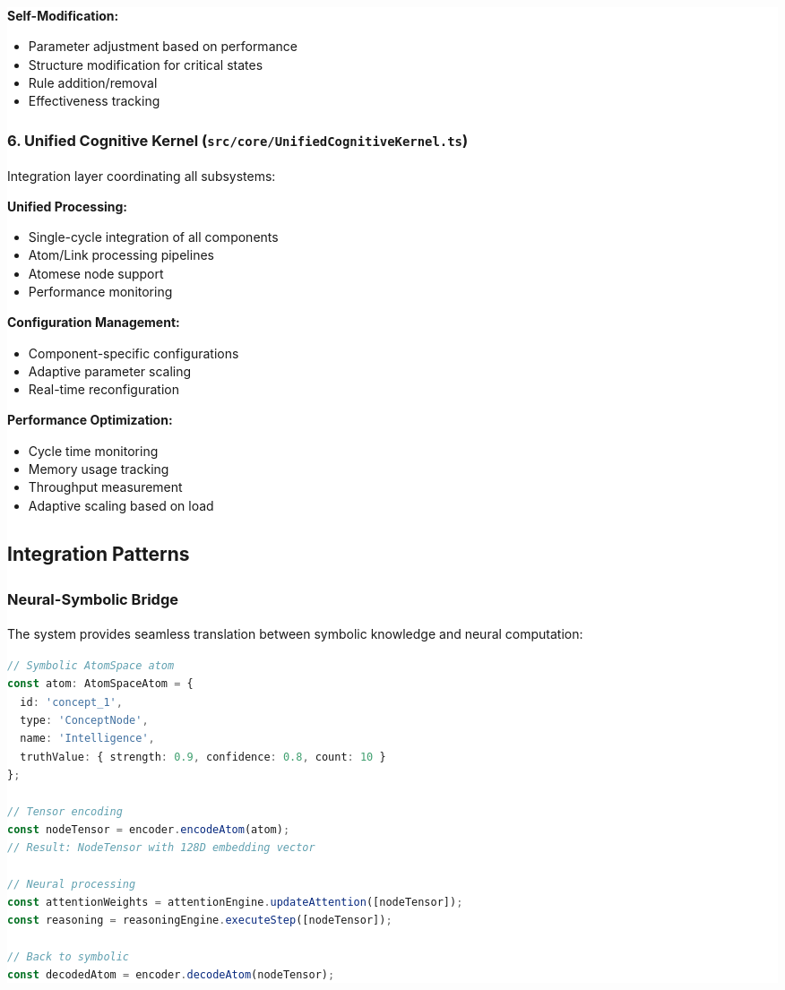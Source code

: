**Self-Modification:**
- Parameter adjustment based on performance
- Structure modification for critical states
- Rule addition/removal
- Effectiveness tracking

### 6. Unified Cognitive Kernel (`src/core/UnifiedCognitiveKernel.ts`)

Integration layer coordinating all subsystems:

**Unified Processing:**
- Single-cycle integration of all components
- Atom/Link processing pipelines
- Atomese node support
- Performance monitoring

**Configuration Management:**
- Component-specific configurations
- Adaptive parameter scaling
- Real-time reconfiguration

**Performance Optimization:**
- Cycle time monitoring
- Memory usage tracking
- Throughput measurement
- Adaptive scaling based on load

## Integration Patterns

### Neural-Symbolic Bridge

The system provides seamless translation between symbolic knowledge and neural computation:

```typescript
// Symbolic AtomSpace atom
const atom: AtomSpaceAtom = {
  id: 'concept_1',
  type: 'ConceptNode',
  name: 'Intelligence',
  truthValue: { strength: 0.9, confidence: 0.8, count: 10 }
};

// Tensor encoding
const nodeTensor = encoder.encodeAtom(atom);
// Result: NodeTensor with 128D embedding vector

// Neural processing
const attentionWeights = attentionEngine.updateAttention([nodeTensor]);
const reasoning = reasoningEngine.executeStep([nodeTensor]);

// Back to symbolic
const decodedAtom = encoder.decodeAtom(nodeTensor);
```
